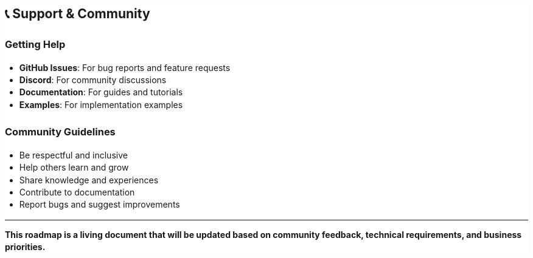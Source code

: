 ## 📞 Support & Community

### Getting Help
- **GitHub Issues**: For bug reports and feature requests
- **Discord**: For community discussions
- **Documentation**: For guides and tutorials
- **Examples**: For implementation examples

### Community Guidelines
- Be respectful and inclusive
- Help others learn and grow
- Share knowledge and experiences
- Contribute to documentation
- Report bugs and suggest improvements

---

**This roadmap is a living document that will be updated based on community feedback, technical requirements, and business priorities.**
